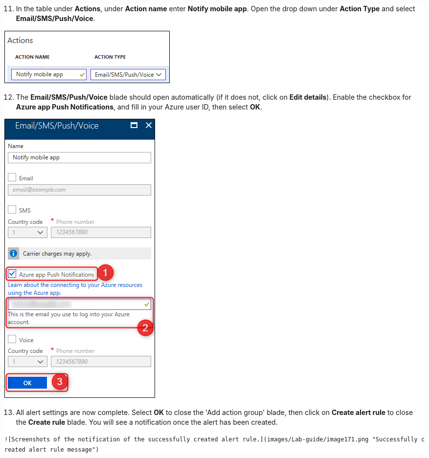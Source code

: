 11.  In the table under **Actions**, under **Action name** enter **Notify mobile app**. Open the drop down under **Action Type** and select **Email/SMS/Push/Voice**.

   ![Screenshot showing the first line of the 'Actions' table, filled in as described in the preceeding text.](images/Lab-guide/image167j.png "Actions table screenshot")

12.  The **Email/SMS/Push/Voice** blade should open automatically (if it does not, click on **Edit details**). Enable the checkbox for **Azure app Push Notifications**, and fill in your Azure user ID, then select **OK**.

   ![Screenshot showing the 'Email/SMS/Push/Voice' blade, filled in as described in the preceeding text.](images/Lab-guide/image167k.png "'Email/SMS/Push/Voice' blade screenshot")

13.  All alert settings are now complete. Select **OK** to close the 'Add action group' blade, then click on **Create alert rule** to close the **Create rule** blade. You will see a notification once the alert has been created.

    ![Screenshots of the notification of the successfully created alert rule.](images/Lab-guide/image171.png "Successfully created alert rule message")
